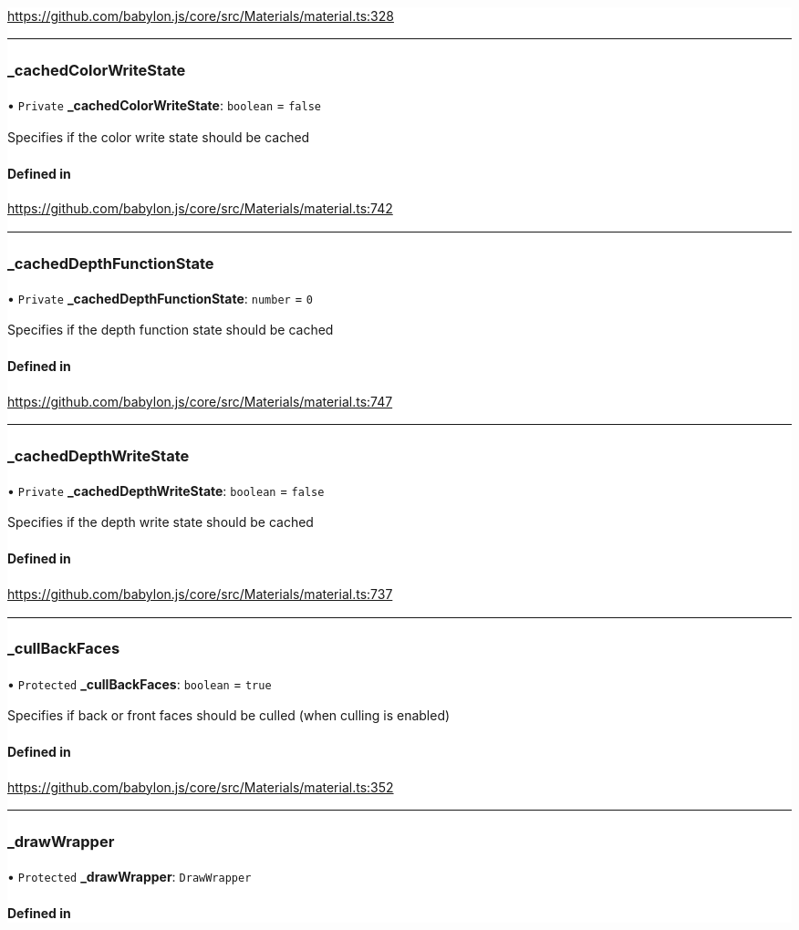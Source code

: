 https://github.com/babylon.js/core/src/Materials/material.ts:328

___

### \_cachedColorWriteState

• `Private` **\_cachedColorWriteState**: `boolean` = `false`

Specifies if the color write state should be cached

#### Defined in

https://github.com/babylon.js/core/src/Materials/material.ts:742

___

### \_cachedDepthFunctionState

• `Private` **\_cachedDepthFunctionState**: `number` = `0`

Specifies if the depth function state should be cached

#### Defined in

https://github.com/babylon.js/core/src/Materials/material.ts:747

___

### \_cachedDepthWriteState

• `Private` **\_cachedDepthWriteState**: `boolean` = `false`

Specifies if the depth write state should be cached

#### Defined in

https://github.com/babylon.js/core/src/Materials/material.ts:737

___

### \_cullBackFaces

• `Protected` **\_cullBackFaces**: `boolean` = `true`

Specifies if back or front faces should be culled (when culling is enabled)

#### Defined in

https://github.com/babylon.js/core/src/Materials/material.ts:352

___

### \_drawWrapper

• `Protected` **\_drawWrapper**: `DrawWrapper`

#### Defined in
